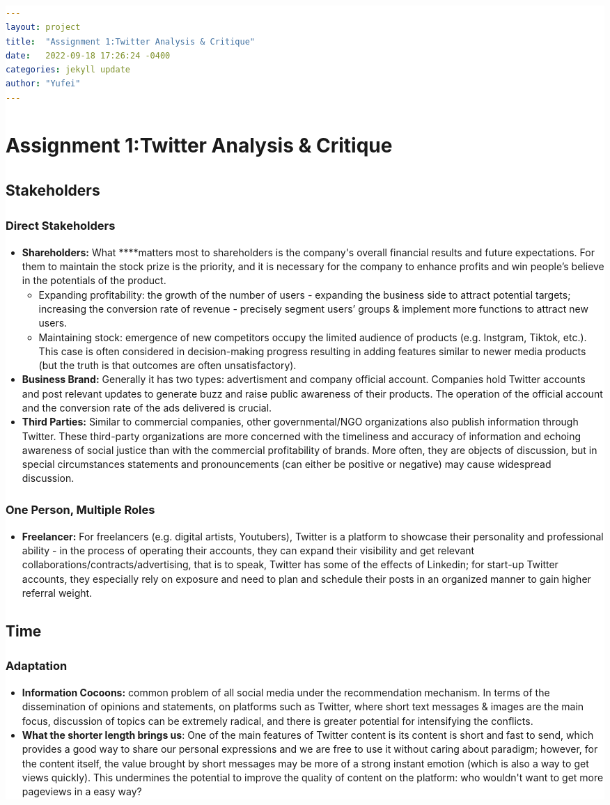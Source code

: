 ```yaml
---
layout: project
title:  "Assignment 1:Twitter Analysis & Critique"
date:   2022-09-18 17:26:24 -0400
categories: jekyll update
author: "Yufei"
---
```


# Assignment 1:Twitter Analysis & Critique

## Stakeholders

### **Direct Stakeholders**

- **Shareholders:** What ****matters most to shareholders is the company's overall financial results and future expectations. For them to maintain the stock prize is the priority,  and it is necessary for the company to enhance profits and win people’s believe in the potentials of the product.
    - Expanding profitability:  the growth of the number of users - expanding the business side to attract potential targets; increasing the conversion rate of revenue - precisely segment users’ groups & implement more functions to attract new users.
    - Maintaining stock: emergence of new competitors occupy the limited audience of products (e.g. Instgram, Tiktok, etc.).  This case is often considered in decision-making progress resulting in adding features similar to newer media products (but the truth is that outcomes are often unsatisfactory).
- **Business Brand:** Generally it has two types: advertisment and company official account. Companies hold Twitter accounts and post relevant updates to generate buzz and raise public awareness of their products. The operation of the official account and the conversion rate of the ads delivered is crucial.
- **Third Parties:** Similar to commercial companies, other governmental/NGO organizations also publish information through Twitter. These third-party organizations are more concerned with the timeliness and accuracy of information and echoing awareness of social justice than with the commercial profitability of brands. More often, they are objects of discussion, but in special circumstances statements and pronouncements (can either be positive or negative) may cause widespread discussion.

### **One Person, Multiple Roles**

- **Freelancer:** For freelancers (e.g. digital artists, Youtubers), Twitter is a platform to showcase their personality and professional ability - in the process of operating their accounts, they can expand their visibility and get relevant collaborations/contracts/advertising, that is to speak, Twitter has some of the effects of Linkedin; for start-up Twitter accounts, they especially rely  on exposure and need to plan and schedule their posts in an organized manner to gain higher referral weight.

## Time

### **Adaptation**

- **Information Cocoons:** common problem of all social media under the recommendation mechanism. In terms of the dissemination of opinions and statements, on platforms such as Twitter, where short text messages & images are the main focus, discussion of topics can be extremely radical, and there is greater potential for intensifying the conflicts.
- **What the shorter length brings us**: One of the main features of Twitter content is its content is short and fast to send, which provides a good way to share our personal expressions and we are free to use it without caring about paradigm; however, for the content itself, the value brought by short messages may be more of a strong instant emotion (which is also a way to get views quickly). This undermines the potential to improve the quality of content on the platform: who wouldn't want to get more pageviews in a easy way?